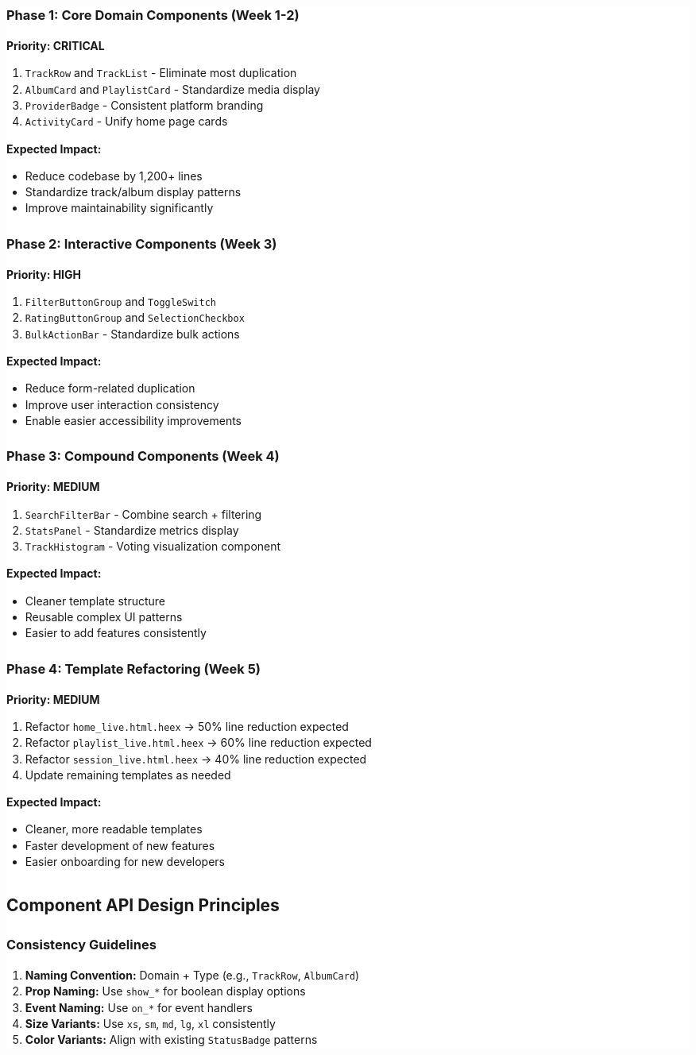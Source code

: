 ### Phase 1: Core Domain Components (Week 1-2)
**Priority: CRITICAL**
1. `TrackRow` and `TrackList` - Eliminate most duplication
2. `AlbumCard` and `PlaylistCard` - Standardize media display  
3. `ProviderBadge` - Consistent platform branding
4. `ActivityCard` - Unify home page cards

**Expected Impact:**
- Reduce codebase by 1,200+ lines
- Standardize track/album display patterns
- Improve maintainability significantly

### Phase 2: Interactive Components (Week 3)
**Priority: HIGH**
1. `FilterButtonGroup` and `ToggleSwitch`
2. `RatingButtonGroup` and `SelectionCheckbox` 
3. `BulkActionBar` - Standardize bulk actions

**Expected Impact:**
- Reduce form-related duplication
- Improve user interaction consistency
- Enable easier accessibility improvements

### Phase 3: Compound Components (Week 4)
**Priority: MEDIUM**
1. `SearchFilterBar` - Combine search + filtering
2. `StatsPanel` - Standardize metrics display
3. `TrackHistogram` - Voting visualization component

**Expected Impact:**
- Cleaner template structure
- Reusable complex UI patterns
- Easier to add features consistently

### Phase 4: Template Refactoring (Week 5)
**Priority: MEDIUM**
1. Refactor `home_live.html.heex` → 50% line reduction expected
2. Refactor `playlist_live.html.heex` → 60% line reduction expected  
3. Refactor `session_live.html.heex` → 40% line reduction expected
4. Update remaining templates as needed

**Expected Impact:**
- Cleaner, more readable templates
- Faster development of new features
- Easier onboarding for new developers

## Component API Design Principles

### Consistency Guidelines
1. **Naming Convention:** Domain + Type (e.g., `TrackRow`, `AlbumCard`)
2. **Prop Naming:** Use `show_*` for boolean display options
3. **Event Naming:** Use `on_*` for event handlers
4. **Size Variants:** Use `xs`, `sm`, `md`, `lg`, `xl` consistently
5. **Color Variants:** Align with existing `StatusBadge` patterns
